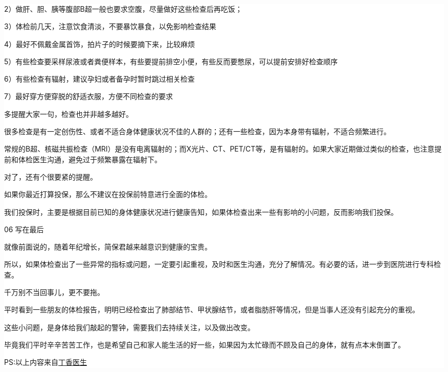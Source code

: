 2）做肝、胆、胰等腹部B超一般也要求空腹，尽量做好这些检查后再吃饭；

3）体检前几天，注意饮食清淡，不要暴饮暴食，以免影响检查结果

4）最好不佩戴金属首饰，拍片子的时候要摘下来，比较麻烦

5）有些检查要采样尿液或者粪便样本，有些要提前排空小便，有些反而要憋尿，可以提前安排好检查顺序

6）有些检查有辐射，建议孕妇或者备孕时暂时跳过相关检查

7）最好穿方便穿脱的舒适衣服，方便不同检查的要求



多提醒大家一句，检查也并非越多越好。



很多检查是有一定创伤性、或者不适合身体健康状况不佳的人群的；还有一些检查，因为本身带有辐射，不适合频繁进行。



常规的B超、核磁共振检查（MRI）是没有电离辐射的；而X光片、CT、PET/CT等，是有辐射的。如果大家近期做过类似的检查，也注意提前和体检医生沟通，避免过于频繁暴露在辐射下。



对了，还有个很要紧的提醒。



如果你最近打算投保，那么不建议在投保前特意进行全面的体检。



我们投保时，主要是根据目前已知的身体健康状况进行健康告知，如果体检查出来一些有影响的小问题，反而影响我们投保。



06 写在最后

就像前面说的，随着年纪增长，简保君越来越意识到健康的宝贵。

所以，如果体检查出了一些异常的指标或问题，一定要引起重视，及时和医生沟通，充分了解情况。有必要的话，进一步到医院进行专科检查。



千万别不当回事儿，更不要拖。



平时看到一些朋友的体检报告，明明已经检查出了肺部结节、甲状腺结节，或者脂肪肝等情况，但是当事人还没有引起充分的重视。



这些小问题，是身体给我们敲起的警钟，需要我们去持续关注，以及做出改变。



毕竟我们平时辛辛苦苦工作，也是希望自己和家人能生活的好一些，如果因为太忙碌而不顾及自己的身体，就有点本末倒置了。



PS:以上内容来自[丁香医生](www.dxy.com)


